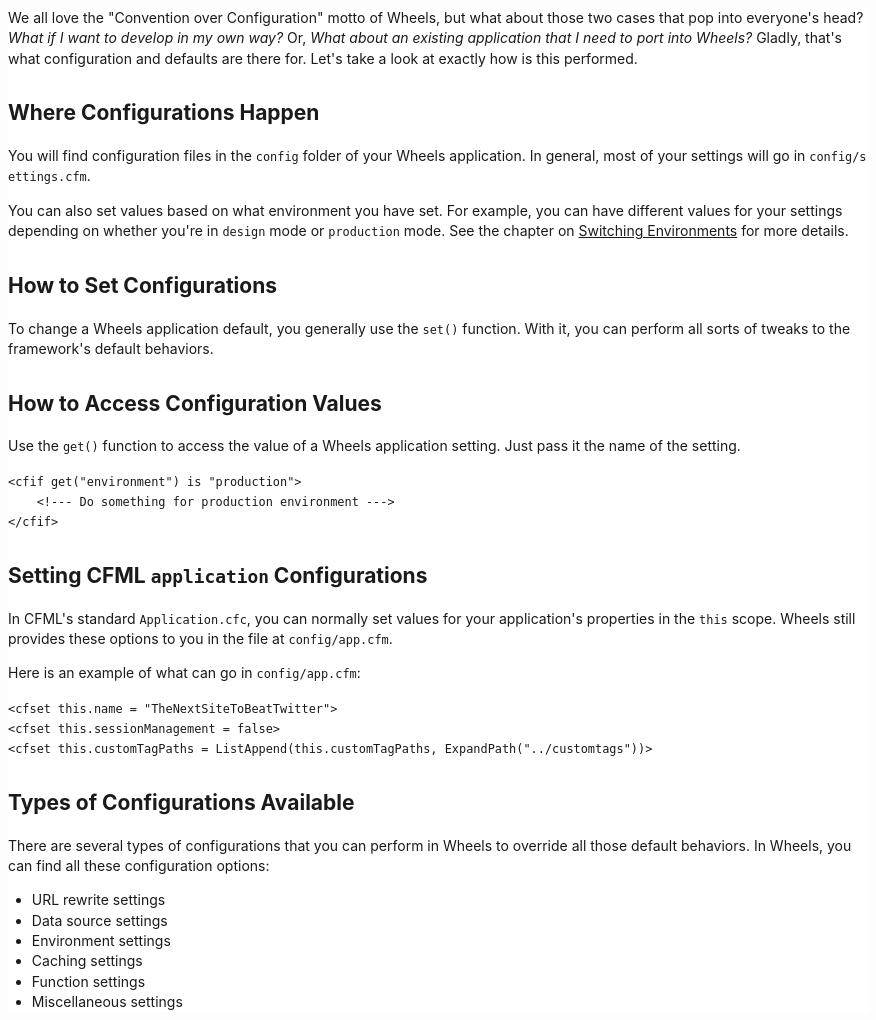 We all love the "Convention over Configuration" motto of Wheels, but what about those two cases that pop into everyone's head? _What if I want to develop in my own way?_ Or, _What about an existing application that I need to port into Wheels?_ Gladly, that's what configuration and defaults are there for. Let's take a look at exactly how is this performed.

## Where Configurations Happen ##

You will find configuration files in the `config` folder of your Wheels application. In general, most of your settings will go in `config/settings.cfm`.

You can also set values based on what environment you have set. For example, you can have different values for your settings depending on whether you're in `design` mode or `production` mode. See the chapter on [Switching Environments](SwitchingEnvironments.md) for more details.

## How to Set Configurations ##

To change a Wheels application default, you generally use the `set()` function. With it, you can perform all sorts of tweaks to the framework's default behaviors.

## How to Access Configuration Values ##

Use the `get()` function to access the value of a Wheels application setting. Just pass it the name of the setting.

```
<cfif get("environment") is "production">
    <!--- Do something for production environment --->
</cfif>
```

## Setting CFML `application` Configurations ##

In CFML's standard `Application.cfc`, you can normally set values for your application's properties in the `this` scope. Wheels still provides these options to you in the file at `config/app.cfm`.

Here is an example of what can go in `config/app.cfm`:

```
<cfset this.name = "TheNextSiteToBeatTwitter">
<cfset this.sessionManagement = false>
<cfset this.customTagPaths = ListAppend(this.customTagPaths, ExpandPath("../customtags"))>
```

## Types of Configurations Available ##

There are several types of configurations that you can perform in Wheels to override all those default behaviors. In Wheels, you can find all these configuration options:

  * URL rewrite settings
  * Data source settings
  * Environment settings
  * Caching settings
  * Function settings
  * Miscellaneous settings
